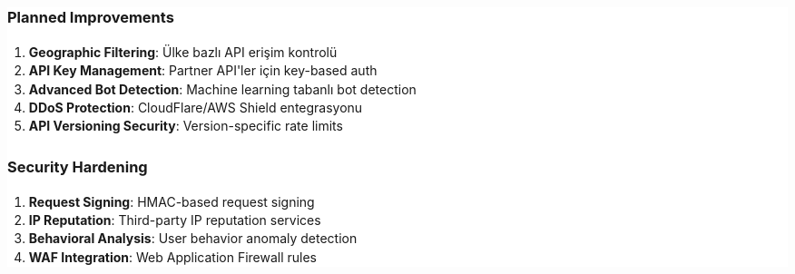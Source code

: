 ### Planned Improvements
1. **Geographic Filtering**: Ülke bazlı API erişim kontrolü
2. **API Key Management**: Partner API'ler için key-based auth
3. **Advanced Bot Detection**: Machine learning tabanlı bot detection
4. **DDoS Protection**: CloudFlare/AWS Shield entegrasyonu
5. **API Versioning Security**: Version-specific rate limits

### Security Hardening
1. **Request Signing**: HMAC-based request signing
2. **IP Reputation**: Third-party IP reputation services
3. **Behavioral Analysis**: User behavior anomaly detection
4. **WAF Integration**: Web Application Firewall rules
